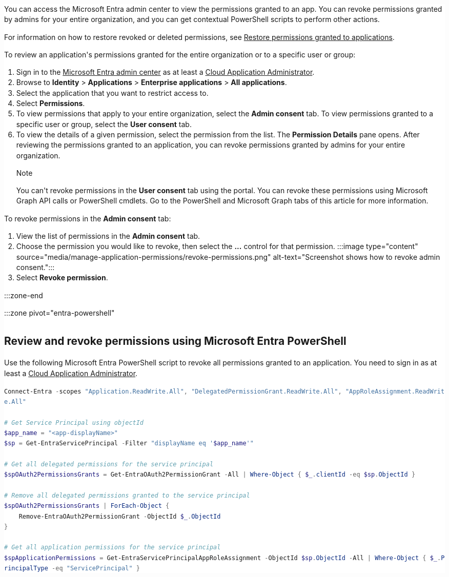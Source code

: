
You can access the Microsoft Entra admin center to view the permissions granted to an app. You can revoke permissions granted by admins for your entire organization, and you can get contextual PowerShell scripts to perform other actions.

For information on how to restore revoked or deleted permissions, see [Restore permissions granted to applications](restore-permissions.md).

To review an application's permissions granted for the entire organization or to a specific user or group:

1. Sign in to the [Microsoft Entra admin center](https://entra.microsoft.com) as at least a [Cloud Application Administrator](~/identity/role-based-access-control/permissions-reference.md#cloud-application-administrator). 
1. Browse to **Identity** > **Applications** > **Enterprise applications** > **All applications**.
1. Select the application that you want to restrict access to.
1. Select **Permissions**. 
1. To view permissions that apply to your entire organization, select the **Admin consent** tab. To view permissions granted to a specific user or group, select the **User consent** tab.
1. To view the details of a given permission, select the permission from the list. The **Permission Details** pane opens.
   After reviewing the permissions granted to an application, you can revoke permissions granted by admins for your entire organization. 
   > [!NOTE]
   > You can't revoke permissions in the **User consent** tab using the portal. You can revoke these permissions using Microsoft Graph API calls or PowerShell cmdlets. Go to the PowerShell and Microsoft Graph tabs of this article for more information.

To revoke permissions in the **Admin consent** tab:

1. View the list of permissions in the **Admin consent** tab.
1. Choose the permission you would like to revoke, then select the **...** control for that permission.
   :::image type="content" source="media/manage-application-permissions/revoke-permissions.png" alt-text="Screenshot shows how to revoke admin consent.":::
1.  Select **Revoke permission**.

:::zone-end

:::zone pivot="entra-powershell"

## Review and revoke permissions using Microsoft Entra PowerShell

Use the following Microsoft Entra PowerShell script to revoke all permissions granted to an application. You need to sign in as at least a [Cloud Application Administrator](~/identity/role-based-access-control/permissions-reference.md#cloud-application-administrator).

```powershell
Connect-Entra -scopes "Application.ReadWrite.All", "DelegatedPermissionGrant.ReadWrite.All", "AppRoleAssignment.ReadWrite.All" 

# Get Service Principal using objectId
$app_name = "<app-displayName>"
$sp = Get-EntraServicePrincipal -Filter "displayName eq '$app_name'"

# Get all delegated permissions for the service principal
$spOAuth2PermissionsGrants = Get-EntraOAuth2PermissionGrant -All | Where-Object { $_.clientId -eq $sp.ObjectId }

# Remove all delegated permissions granted to the service principal
$spOAuth2PermissionsGrants | ForEach-Object {
    Remove-EntraOAuth2PermissionGrant -ObjectId $_.ObjectId
}

# Get all application permissions for the service principal
$spApplicationPermissions = Get-EntraServicePrincipalAppRoleAssignment -ObjectId $sp.ObjectId -All | Where-Object { $_.PrincipalType -eq "ServicePrincipal" }
```